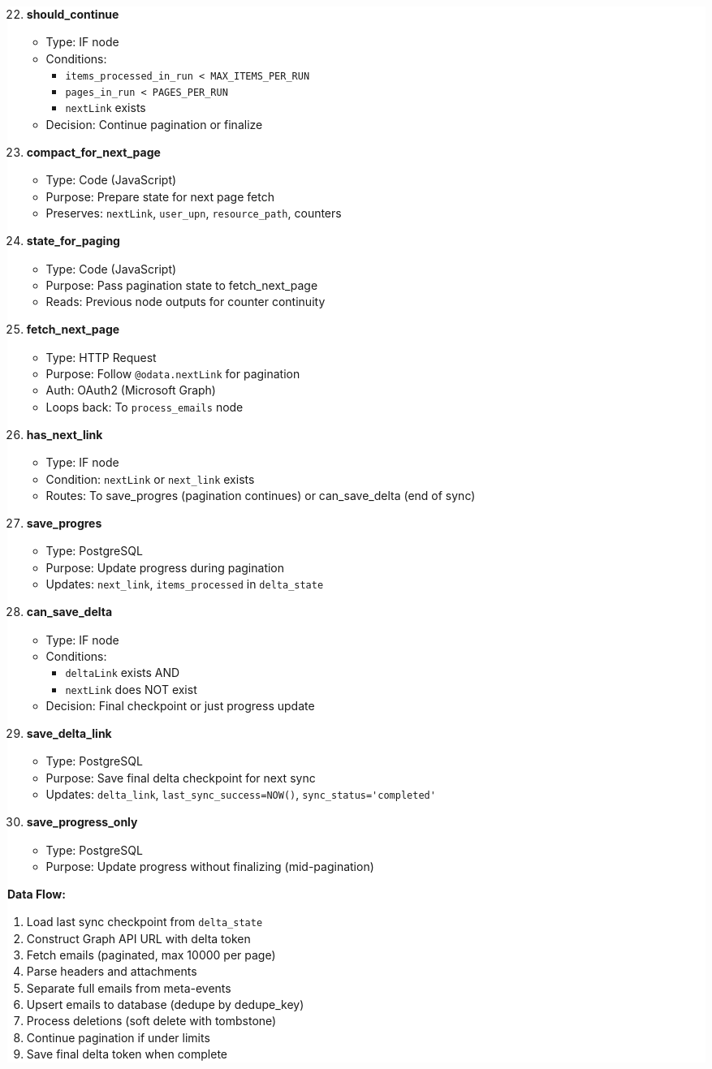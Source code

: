 22. **should_continue**
    - Type: IF node
    - Conditions:
      - `items_processed_in_run < MAX_ITEMS_PER_RUN`
      - `pages_in_run < PAGES_PER_RUN`
      - `nextLink` exists
    - Decision: Continue pagination or finalize

23. **compact_for_next_page**
    - Type: Code (JavaScript)
    - Purpose: Prepare state for next page fetch
    - Preserves: `nextLink`, `user_upn`, `resource_path`, counters

24. **state_for_paging**
    - Type: Code (JavaScript)
    - Purpose: Pass pagination state to fetch_next_page
    - Reads: Previous node outputs for counter continuity

25. **fetch_next_page**
    - Type: HTTP Request
    - Purpose: Follow `@odata.nextLink` for pagination
    - Auth: OAuth2 (Microsoft Graph)
    - Loops back: To `process_emails` node

26. **has_next_link**
    - Type: IF node
    - Condition: `nextLink` or `next_link` exists
    - Routes: To save_progres (pagination continues) or can_save_delta (end of sync)

27. **save_progres**
    - Type: PostgreSQL
    - Purpose: Update progress during pagination
    - Updates: `next_link`, `items_processed` in `delta_state`

28. **can_save_delta**
    - Type: IF node
    - Conditions:
      - `deltaLink` exists AND
      - `nextLink` does NOT exist
    - Decision: Final checkpoint or just progress update

29. **save_delta_link**
    - Type: PostgreSQL
    - Purpose: Save final delta checkpoint for next sync
    - Updates: `delta_link`, `last_sync_success=NOW()`, `sync_status='completed'`

30. **save_progress_only**
    - Type: PostgreSQL
    - Purpose: Update progress without finalizing (mid-pagination)

**Data Flow:**
1. Load last sync checkpoint from `delta_state`
2. Construct Graph API URL with delta token
3. Fetch emails (paginated, max 10000 per page)
4. Parse headers and attachments
5. Separate full emails from meta-events
6. Upsert emails to database (dedupe by dedupe_key)
7. Process deletions (soft delete with tombstone)
8. Continue pagination if under limits
9. Save final delta token when complete
